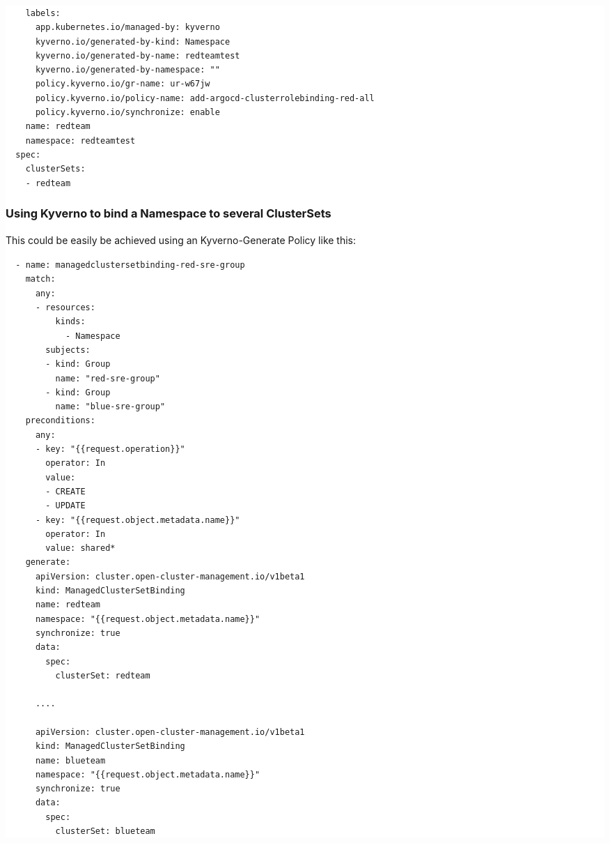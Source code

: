 ```
    labels:
      app.kubernetes.io/managed-by: kyverno
      kyverno.io/generated-by-kind: Namespace
      kyverno.io/generated-by-name: redteamtest
      kyverno.io/generated-by-namespace: ""
      policy.kyverno.io/gr-name: ur-w67jw
      policy.kyverno.io/policy-name: add-argocd-clusterrolebinding-red-all
      policy.kyverno.io/synchronize: enable
    name: redteam
    namespace: redteamtest
  spec:
    clusterSets:
    - redteam
``` 

### Using Kyverno to bind a Namespace to several ClusterSets


This could be easily be achieved using an Kyverno-Generate Policy like this:

```
  - name: managedclustersetbinding-red-sre-group
    match:
      any:
      - resources:
          kinds:
            - Namespace
        subjects:
        - kind: Group
          name: "red-sre-group"
        - kind: Group
          name: "blue-sre-group"          
    preconditions:
      any:
      - key: "{{request.operation}}"
        operator: In
        value:
        - CREATE
        - UPDATE  
      - key: "{{request.object.metadata.name}}"
        operator: In
        value: shared*           
    generate:
      apiVersion: cluster.open-cluster-management.io/v1beta1
      kind: ManagedClusterSetBinding
      name: redteam
      namespace: "{{request.object.metadata.name}}"
      synchronize: true
      data:
        spec:
          clusterSet: redteam

      ....

      apiVersion: cluster.open-cluster-management.io/v1beta1
      kind: ManagedClusterSetBinding
      name: blueteam
      namespace: "{{request.object.metadata.name}}"
      synchronize: true
      data:
        spec:
          clusterSet: blueteam     
```
